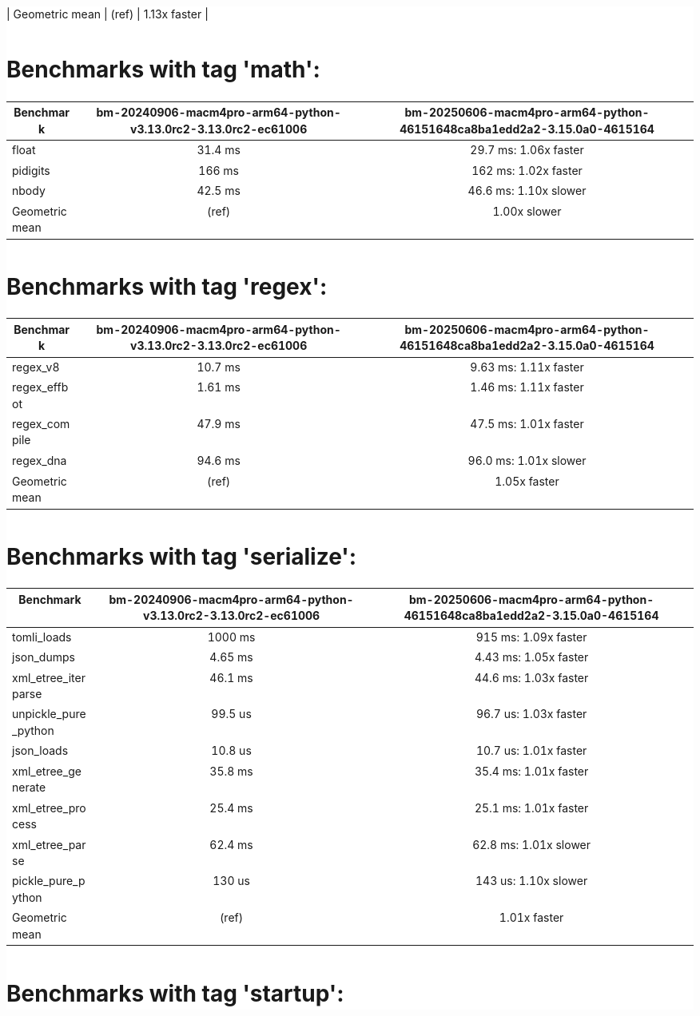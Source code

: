 | Geometric mean                   | (ref)                                                          | 1.13x faster                                                            |

Benchmarks with tag 'math':
===========================

| Benchmark      | bm-20240906-macm4pro-arm64-python-v3.13.0rc2-3.13.0rc2-ec61006 | bm-20250606-macm4pro-arm64-python-46151648ca8ba1edd2a2-3.15.0a0-4615164 |
|----------------|:--------------------------------------------------------------:|:-----------------------------------------------------------------------:|
| float          | 31.4 ms                                                        | 29.7 ms: 1.06x faster                                                   |
| pidigits       | 166 ms                                                         | 162 ms: 1.02x faster                                                    |
| nbody          | 42.5 ms                                                        | 46.6 ms: 1.10x slower                                                   |
| Geometric mean | (ref)                                                          | 1.00x slower                                                            |

Benchmarks with tag 'regex':
============================

| Benchmark      | bm-20240906-macm4pro-arm64-python-v3.13.0rc2-3.13.0rc2-ec61006 | bm-20250606-macm4pro-arm64-python-46151648ca8ba1edd2a2-3.15.0a0-4615164 |
|----------------|:--------------------------------------------------------------:|:-----------------------------------------------------------------------:|
| regex_v8       | 10.7 ms                                                        | 9.63 ms: 1.11x faster                                                   |
| regex_effbot   | 1.61 ms                                                        | 1.46 ms: 1.11x faster                                                   |
| regex_compile  | 47.9 ms                                                        | 47.5 ms: 1.01x faster                                                   |
| regex_dna      | 94.6 ms                                                        | 96.0 ms: 1.01x slower                                                   |
| Geometric mean | (ref)                                                          | 1.05x faster                                                            |

Benchmarks with tag 'serialize':
================================

| Benchmark            | bm-20240906-macm4pro-arm64-python-v3.13.0rc2-3.13.0rc2-ec61006 | bm-20250606-macm4pro-arm64-python-46151648ca8ba1edd2a2-3.15.0a0-4615164 |
|----------------------|:--------------------------------------------------------------:|:-----------------------------------------------------------------------:|
| tomli_loads          | 1000 ms                                                        | 915 ms: 1.09x faster                                                    |
| json_dumps           | 4.65 ms                                                        | 4.43 ms: 1.05x faster                                                   |
| xml_etree_iterparse  | 46.1 ms                                                        | 44.6 ms: 1.03x faster                                                   |
| unpickle_pure_python | 99.5 us                                                        | 96.7 us: 1.03x faster                                                   |
| json_loads           | 10.8 us                                                        | 10.7 us: 1.01x faster                                                   |
| xml_etree_generate   | 35.8 ms                                                        | 35.4 ms: 1.01x faster                                                   |
| xml_etree_process    | 25.4 ms                                                        | 25.1 ms: 1.01x faster                                                   |
| xml_etree_parse      | 62.4 ms                                                        | 62.8 ms: 1.01x slower                                                   |
| pickle_pure_python   | 130 us                                                         | 143 us: 1.10x slower                                                    |
| Geometric mean       | (ref)                                                          | 1.01x faster                                                            |

Benchmarks with tag 'startup':
==============================
